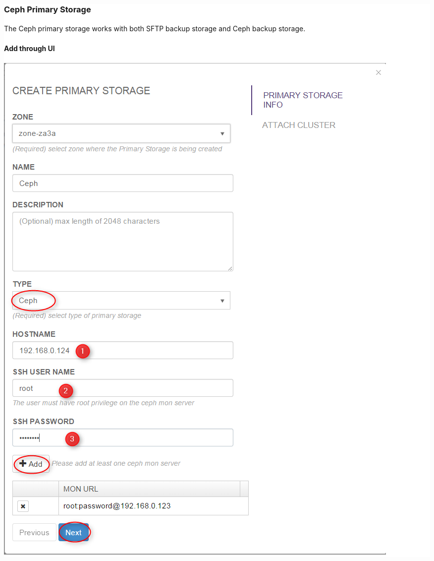 
### Ceph Primary Storage

The Ceph primary storage works with both SFTP backup storage and Ceph backup storage.

#### Add through UI

<img src="/images/0.9/3.png" class="center-img img-responsive">
